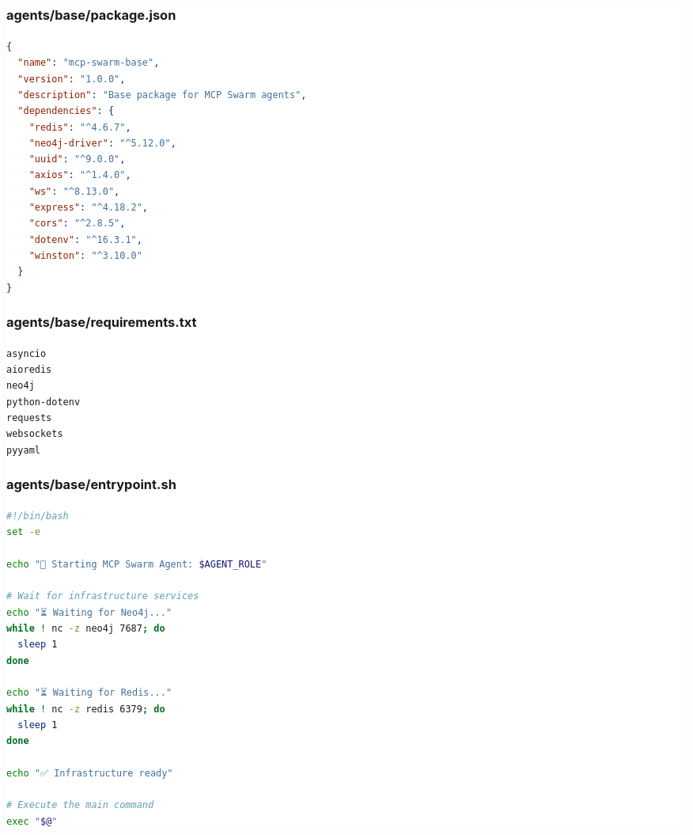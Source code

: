 ### agents/base/package.json
```json
{
  "name": "mcp-swarm-base",
  "version": "1.0.0",
  "description": "Base package for MCP Swarm agents",
  "dependencies": {
    "redis": "^4.6.7",
    "neo4j-driver": "^5.12.0",
    "uuid": "^9.0.0",
    "axios": "^1.4.0",
    "ws": "^8.13.0",
    "express": "^4.18.2",
    "cors": "^2.8.5",
    "dotenv": "^16.3.1",
    "winston": "^3.10.0"
  }
}
```

### agents/base/requirements.txt
```txt
asyncio
aioredis
neo4j
python-dotenv
requests
websockets
pyyaml
```

### agents/base/entrypoint.sh
```bash
#!/bin/bash
set -e

echo "🤖 Starting MCP Swarm Agent: $AGENT_ROLE"

# Wait for infrastructure services
echo "⏳ Waiting for Neo4j..."
while ! nc -z neo4j 7687; do
  sleep 1
done

echo "⏳ Waiting for Redis..."
while ! nc -z redis 6379; do
  sleep 1
done

echo "✅ Infrastructure ready"

# Execute the main command
exec "$@"
```
